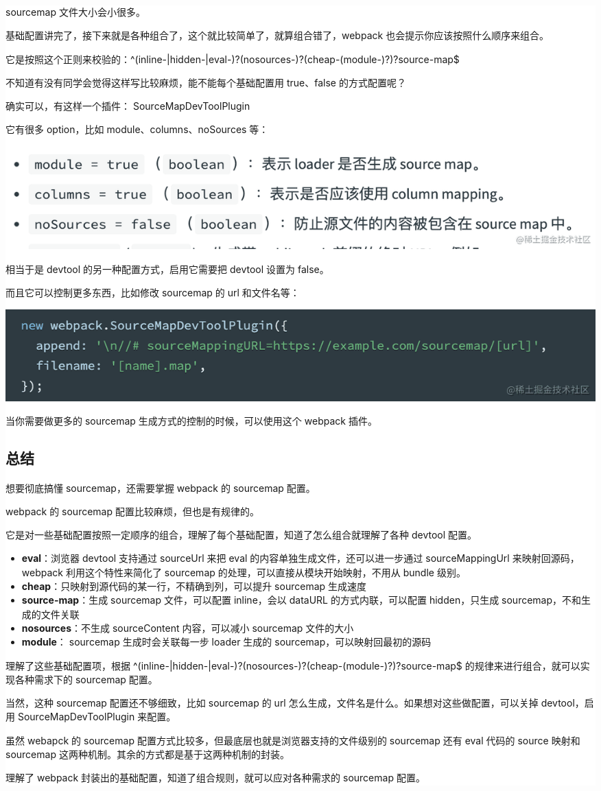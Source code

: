 sourcemap 文件大小会小很多。


基础配置讲完了，接下来就是各种组合了，这个就比较简单了，就算组合错了，webpack 也会提示你应该按照什么顺序来组合。

它是按照这个正则来校验的：^(inline-|hidden-|eval-)?(nosources-)?(cheap-(module-)?)?source-map$

不知道有没有同学会觉得这样写比较麻烦，能不能每个基础配置用 true、false 的方式配置呢？

确实可以，有这样一个插件： SourceMapDevToolPlugin

它有很多 option，比如 module、columns、noSources 等：

![](05-Webpack的sourcemap配置.assets/fea11c70fe37498696496cec52711d56tplv-k3u1fbpfcp-watermark.png)

相当于是 devtool 的另一种配置方式，启用它需要把 devtool 设置为 false。

而且它可以控制更多东西，比如修改 sourcemap 的 url 和文件名等：

![](05-Webpack的sourcemap配置.assets/59b46b602b684b9e950cb253398d2b69tplv-k3u1fbpfcp-watermark.png)

当你需要做更多的 sourcemap 生成方式的控制的时候，可以使用这个 webpack 插件。



## 总结

想要彻底搞懂 sourcemap，还需要掌握 webpack 的 sourcemap 配置。

webpack 的 sourcemap 配置比较麻烦，但也是有规律的。

它是对一些基础配置按照一定顺序的组合，理解了每个基础配置，知道了怎么组合就理解了各种 devtool 配置。

- **eval**：浏览器 devtool 支持通过 sourceUrl 来把 eval 的内容单独生成文件，还可以进一步通过 sourceMappingUrl 来映射回源码，webpack 利用这个特性来简化了 sourcemap 的处理，可以直接从模块开始映射，不用从 bundle 级别。
- **cheap**：只映射到源代码的某一行，不精确到列，可以提升 sourcemap 生成速度
- **source-map**：生成 sourcemap 文件，可以配置 inline，会以 dataURL 的方式内联，可以配置 hidden，只生成 sourcemap，不和生成的文件关联
- **nosources**：不生成 sourceContent 内容，可以减小 sourcemap 文件的大小
- **module**： sourcemap 生成时会关联每一步 loader 生成的 sourcemap，可以映射回最初的源码

理解了这些基础配置项，根据 ^(inline-|hidden-|eval-)?(nosources-)?(cheap-(module-)?)?source-map$ 的规律来进行组合，就可以实现各种需求下的 sourcemap 配置。

当然，这种 sourcemap 配置还不够细致，比如 sourcemap 的 url 怎么生成，文件名是什么。如果想对这些做配置，可以关掉 devtool，启用 SourceMapDevToolPlugin 来配置。

虽然 webapck 的 sourcemap 配置方式比较多，但最底层也就是浏览器支持的文件级别的 sourcemap 还有 eval 代码的 source 映射和 sourcemap 这两种机制。其余的方式都是基于这两种机制的封装。

理解了 webpack 封装出的基础配置，知道了组合规则，就可以应对各种需求的 sourcemap 配置。